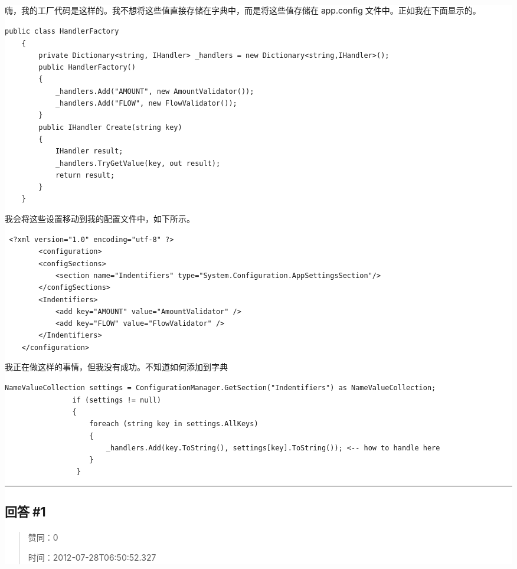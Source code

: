 嗨，我的工厂代码是这样的。我不想将这些值直接存储在字典中，而是将这些值存储在 app.config 文件中。正如我在下面显示的。

```
public class HandlerFactory
    {
        private Dictionary<string, IHandler> _handlers = new Dictionary<string,IHandler>();
        public HandlerFactory()
        {
            _handlers.Add("AMOUNT", new AmountValidator());
            _handlers.Add("FLOW", new FlowValidator());
        }
        public IHandler Create(string key)
        {
            IHandler result;
            _handlers.TryGetValue(key, out result);
            return result;
        }
    } 
```

我会将这些设置移动到我的配置文件中，如下所示。

```
 <?xml version="1.0" encoding="utf-8" ?>
        <configuration>
        <configSections>
            <section name="Indentifiers" type="System.Configuration.AppSettingsSection"/>
        </configSections>
        <Indentifiers>
            <add key="AMOUNT" value="AmountValidator" />
            <add key="FLOW" value="FlowValidator" />
        </Indentifiers>
    </configuration> 
```

我正在做这样的事情，但我没有成功。不知道如何添加到字典

```
NameValueCollection settings = ConfigurationManager.GetSection("Indentifiers") as NameValueCollection;
                if (settings != null)
                {
                    foreach (string key in settings.AllKeys)
                    {
                        _handlers.Add(key.ToString(), settings[key].ToString()); <-- how to handle here
                    }
                 } 
```

* * *

## 回答 #1

> 赞同：0
> 
> 时间：2012-07-28T06:50:52.327
